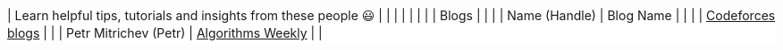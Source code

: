 | Learn helpful tips, tutorials and insights from these people 😃                                                                                                                                                                                               |                                                                                                                                                                                                                                                              |                                                                                                                                                                                                                                                                                                                                                                                                                                                                                                  |
|                                                                                                                                                                                                                                                               |                                                                                                                                                                                                                                                              |                                                                                                                                                                                                                                                                                                                                                                                                                                                                                                  |
| Blogs                                                                                                                                                                                                                                                         |                                                                                                                                                                                                                                                              |                                                                                                                                                                                                                                                                                                                                                                                                                                                                                                  |
| Name (Handle)                                                                                                                                                                                                                                                 | Blog Name                                                                                                                                                                                                                                                    |                                                                                                                                                                                                                                                                                                                                                                                                                                                                                                  |
|                                                                                                                                                                                                                                                               | [Codeforces blogs](http://codeforces.com)                                                                                                                                                                                                                    |                                                                                                                                                                                                                                                                                                                                                                                                                                                                                                  |
| Petr Mitrichev (Petr)                                                                                                                                                                                                                                         | [Algorithms Weekly](https://petr-mitrichev.blogspot.com)                                                                                                                                                                                                     |                                                                                                                                                                                                                                                                                                                                                                                                                                                                                                  |